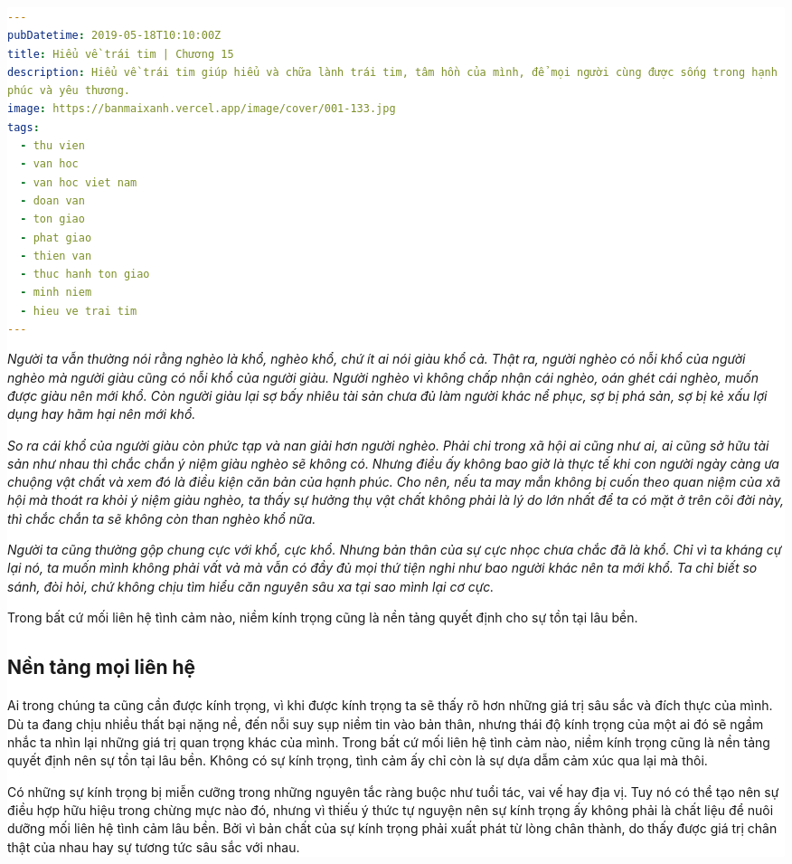 ```yaml
---
pubDatetime: 2019-05-18T10:10:00Z
title: Hiểu về trái tim | Chương 15
description: Hiểu về trái tim giúp hiểu và chữa lành trái tim, tâm hồn của mình, để mọi người cùng được sống trong hạnh phúc và yêu thương.
image: https://banmaixanh.vercel.app/image/cover/001-133.jpg
tags:
  - thu vien
  - van hoc
  - van hoc viet nam
  - doan van
  - ton giao
  - phat giao
  - thien van
  - thuc hanh ton giao
  - minh niem
  - hieu ve trai tim
---
```


_Người ta vẫn thường nói rằng nghèo là khổ, nghèo khổ, chứ ít ai nói giàu khổ cả. Thật ra, người nghèo có nỗi khổ của người nghèo mà người giàu cũng có nỗi khổ của người giàu. Người nghèo vì không chấp nhận cái nghèo, oán ghét cái nghèo, muốn được giàu nên mới khổ. Còn người giàu lại sợ bấy nhiêu tài sản chưa đủ làm người khác nể phục, sợ bị phá sản, sợ bị kẻ xấu lợi dụng hay hãm hại nên mới khổ._

_So ra cái khổ của người giàu còn phức tạp và nan giải hơn người nghèo. Phải chi trong xã hội ai cũng như ai, ai cũng sở hữu tài sản như nhau thì chắc chắn ý niệm giàu nghèo sẽ không có. Nhưng điều ấy không bao giờ là thực tế khi con người ngày càng ưa chuộng vật chất và xem đó là điều kiện căn bản của hạnh phúc. Cho nên, nếu ta may mắn không bị cuốn theo quan niệm của xã hội mà thoát ra khỏi ý niệm giàu nghèo, ta thấy sự hưởng thụ vật chất không phải là lý do lớn nhất để ta có mặt ở trên cõi đời này, thì chắc chắn ta sẽ không còn than nghèo khổ nữa._

_Người ta cũng thường gộp chung cực với khổ, cực khổ. Nhưng bản thân của sự cực nhọc chưa chắc đã là khổ. Chỉ vì ta kháng cự lại nó, ta muốn mình không phải vất vả mà vẫn có đầy đủ mọi thứ tiện nghi như bao người khác nên ta mới khổ. Ta chỉ biết so sánh, đòi hỏi, chứ không chịu tìm hiểu căn nguyên sâu xa tại sao mình lại cơ cực._

Trong bất cứ mối liên hệ tình cảm nào, niềm kính trọng cũng là nền tảng quyết định cho sự tồn tại lâu bền.

## Nền tảng mọi liên hệ

Ai trong chúng ta cũng cần được kính trọng, vì khi được kính trọng ta sẽ thấy rõ hơn những giá trị sâu sắc và đích thực của mình. Dù ta đang chịu nhiều thất bại nặng nề, đến nỗi suy sụp niềm tin vào bản thân, nhưng thái độ kính trọng của một ai đó sẽ ngầm nhắc ta nhìn lại những giá trị quan trọng khác của mình. Trong bất cứ mối liên hệ tình cảm nào, niềm kính trọng cũng là nền tảng quyết định nên sự tồn tại lâu bền. Không có sự kính trọng, tình cảm ấy chỉ còn là sự dựa dẫm cảm xúc qua lại mà thôi.

Có những sự kính trọng bị miễn cưỡng trong những nguyên tắc ràng buộc như tuổi tác, vai vế hay địa vị. Tuy nó có thể tạo nên sự điều hợp hữu hiệu trong chừng mực nào đó, nhưng vì thiếu ý thức tự nguyện nên sự kính trọng ấy không phải là chất liệu để nuôi dưỡng mối liên hệ tình cảm lâu bền. Bởi vì bản chất của sự kính trọng phải xuất phát từ lòng chân thành, do thấy được giá trị chân thật của nhau hay sự tương tức sâu sắc với nhau.
